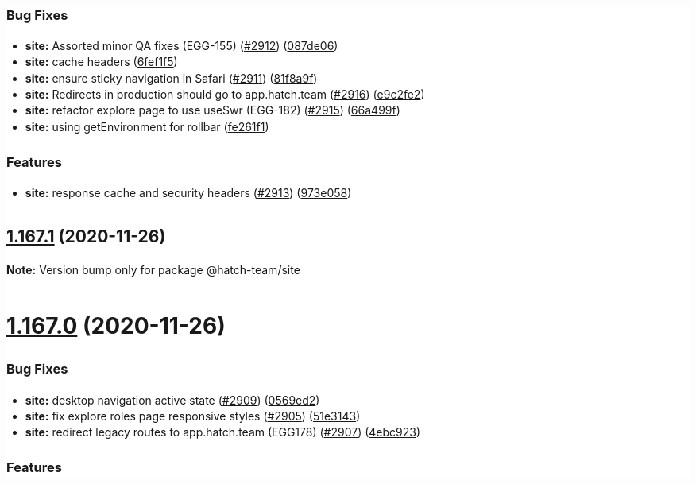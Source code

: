 
### Bug Fixes

* **site:** Assorted minor QA fixes (EGG-155) ([#2912](https://github.com/Hatch-Team/app/issues/2912)) ([087de06](https://github.com/Hatch-Team/app/commit/087de0657d08de7736d096f83260092a116d6ecb))
* **site:** cache headers ([6fef1f5](https://github.com/Hatch-Team/app/commit/6fef1f58a80688dd557757c34bf32fc2ab7cab84))
* **site:** ensure sticky navigation in Safari ([#2911](https://github.com/Hatch-Team/app/issues/2911)) ([81f8a9f](https://github.com/Hatch-Team/app/commit/81f8a9f2c52add9236676defcf3b3524898afcc9))
* **site:** Redirects in production should go to app.hatch.team ([#2916](https://github.com/Hatch-Team/app/issues/2916)) ([e9c2fe2](https://github.com/Hatch-Team/app/commit/e9c2fe2274f2ad101dd0d274bc6ec3305d8549c1))
* **site:** refactor explore page to use useSwr (EGG-182) ([#2915](https://github.com/Hatch-Team/app/issues/2915)) ([66a499f](https://github.com/Hatch-Team/app/commit/66a499fbe93c3686dcc64254a91bc7785e5fe406))
* **site:** using getEnvironment for rollbar ([fe261f1](https://github.com/Hatch-Team/app/commit/fe261f1caa56eaf28f3655dfacbe3e068cce10f0))


### Features

* **site:** response cache and security headers ([#2913](https://github.com/Hatch-Team/app/issues/2913)) ([973e058](https://github.com/Hatch-Team/app/commit/973e05896de7fe0f1ba68b894dd5bca8a5d2cc73))





## [1.167.1](https://github.com/Hatch-Team/app/compare/v1.167.0...v1.167.1) (2020-11-26)

**Note:** Version bump only for package @hatch-team/site





# [1.167.0](https://github.com/Hatch-Team/app/compare/v1.166.2...v1.167.0) (2020-11-26)


### Bug Fixes

* **site:** desktop navigation active state ([#2909](https://github.com/Hatch-Team/app/issues/2909)) ([0569ed2](https://github.com/Hatch-Team/app/commit/0569ed26459cf3bebdb8931f57b6b56c86cfc894))
* **site:** fix explore roles page responsive styles ([#2905](https://github.com/Hatch-Team/app/issues/2905)) ([51e3143](https://github.com/Hatch-Team/app/commit/51e31433f443c8e786427f4edee03ef5824fdc8d))
* **site:** redirect legacy routes to app.hatch.team (EGG178) ([#2907](https://github.com/Hatch-Team/app/issues/2907)) ([4ebc923](https://github.com/Hatch-Team/app/commit/4ebc9239c5badba183662eab8563f6c063a3b2e5))


### Features
